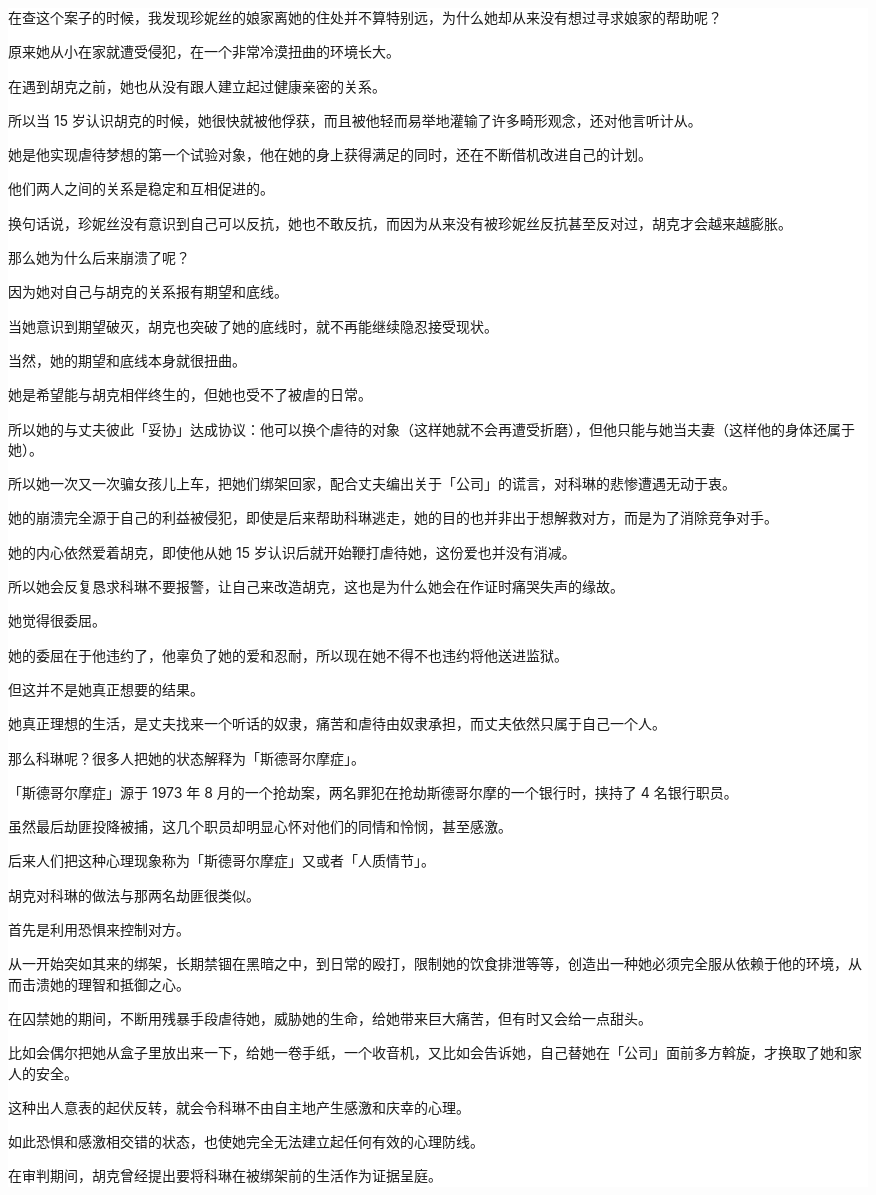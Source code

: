 在查这个案子的时候，我发现珍妮丝的娘家离她的住处并不算特别远，为什么她却从来没有想过寻求娘家的帮助呢？

原来她从小在家就遭受侵犯，在一个非常冷漠扭曲的环境长大。

在遇到胡克之前，她也从没有跟人建立起过健康亲密的关系。

所以当 15 岁认识胡克的时候，她很快就被他俘获，而且被他轻而易举地灌输了许多畸形观念，还对他言听计从。

她是他实现虐待梦想的第一个试验对象，他在她的身上获得满足的同时，还在不断借机改进自己的计划。

他们两人之间的关系是稳定和互相促进的。

换句话说，珍妮丝没有意识到自己可以反抗，她也不敢反抗，而因为从来没有被珍妮丝反抗甚至反对过，胡克才会越来越膨胀。

那么她为什么后来崩溃了呢？

因为她对自己与胡克的关系报有期望和底线。

当她意识到期望破灭，胡克也突破了她的底线时，就不再能继续隐忍接受现状。

当然，她的期望和底线本身就很扭曲。

她是希望能与胡克相伴终生的，但她也受不了被虐的日常。

所以她的与丈夫彼此「妥协」达成协议：他可以换个虐待的对象（这样她就不会再遭受折磨），但他只能与她当夫妻（这样他的身体还属于她）。

所以她一次又一次骗女孩儿上车，把她们绑架回家，配合丈夫编出关于「公司」的谎言，对科琳的悲惨遭遇无动于衷。

她的崩溃完全源于自己的利益被侵犯，即使是后来帮助科琳逃走，她的目的也并非出于想解救对方，而是为了消除竞争对手。

她的内心依然爱着胡克，即使他从她 15 岁认识后就开始鞭打虐待她，这份爱也并没有消减。

所以她会反复恳求科琳不要报警，让自己来改造胡克，这也是为什么她会在作证时痛哭失声的缘故。

她觉得很委屈。

她的委屈在于他违约了，他辜负了她的爱和忍耐，所以现在她不得不也违约将他送进监狱。

但这并不是她真正想要的结果。

她真正理想的生活，是丈夫找来一个听话的奴隶，痛苦和虐待由奴隶承担，而丈夫依然只属于自己一个人。

那么科琳呢？很多人把她的状态解释为「斯德哥尔摩症」。

「斯德哥尔摩症」源于 1973 年 8 月的一个抢劫案，两名罪犯在抢劫斯德哥尔摩的一个银行时，挟持了 4 名银行职员。

虽然最后劫匪投降被捕，这几个职员却明显心怀对他们的同情和怜悯，甚至感激。

后来人们把这种心理现象称为「斯德哥尔摩症」又或者「人质情节」。

胡克对科琳的做法与那两名劫匪很类似。

首先是利用恐惧来控制对方。

从一开始突如其来的绑架，长期禁锢在黑暗之中，到日常的殴打，限制她的饮食排泄等等，创造出一种她必须完全服从依赖于他的环境，从而击溃她的理智和抵御之心。

在囚禁她的期间，不断用残暴手段虐待她，威胁她的生命，给她带来巨大痛苦，但有时又会给一点甜头。

比如会偶尔把她从盒子里放出来一下，给她一卷手纸，一个收音机，又比如会告诉她，自己替她在「公司」面前多方斡旋，才换取了她和家人的安全。

这种出人意表的起伏反转，就会令科琳不由自主地产生感激和庆幸的心理。

如此恐惧和感激相交错的状态，也使她完全无法建立起任何有效的心理防线。

在审判期间，胡克曾经提出要将科琳在被绑架前的生活作为证据呈庭。
